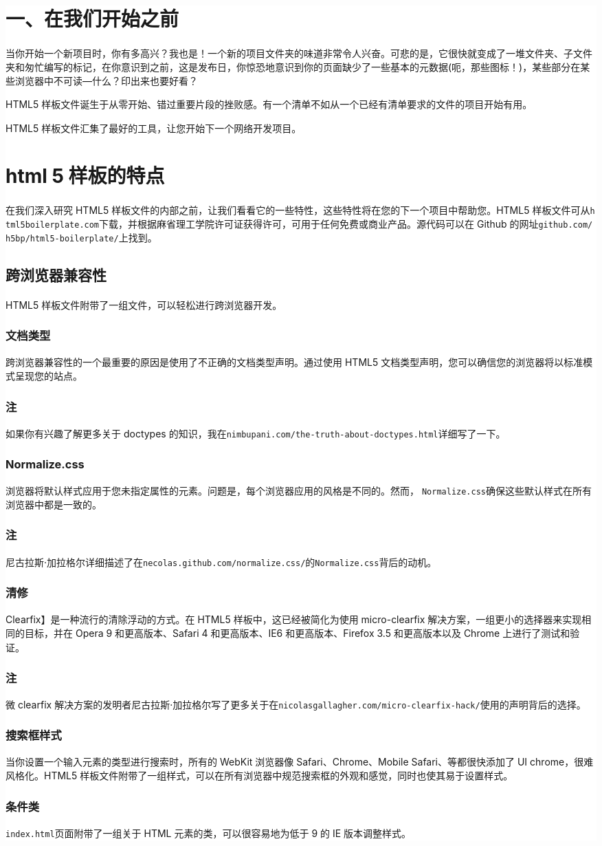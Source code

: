 # 一、在我们开始之前

当你开始一个新项目时，你有多高兴？我也是！一个新的项目文件夹的味道非常令人兴奋。可悲的是，它很快就变成了一堆文件夹、子文件夹和匆忙编写的标记，在你意识到之前，这是发布日，你惊恐地意识到你的页面缺少了一些基本的元数据(呃，那些图标！)，某些部分在某些浏览器中不可读—什么？印出来也要好看？

HTML5 样板文件诞生于从零开始、错过重要片段的挫败感。有一个清单不如从一个已经有清单要求的文件的项目开始有用。

HTML5 样板文件汇集了最好的工具，让您开始下一个网络开发项目。

# html 5 样板的特点

在我们深入研究 HTML5 样板文件的内部之前，让我们看看它的一些特性，这些特性将在您的下一个项目中帮助您。HTML5 样板文件可从`html5boilerplate.com`下载，并根据麻省理工学院许可证获得许可，可用于任何免费或商业产品。源代码可以在 Github 的网址`github.com/h5bp/html5-boilerplate/`上找到。

## 跨浏览器兼容性

HTML5 样板文件附带了一组文件，可以轻松进行跨浏览器开发。

### 文档类型

跨浏览器兼容性的一个最重要的原因是使用了不正确的文档类型声明。通过使用 HTML5 文档类型声明，您可以确信您的浏览器将以标准模式呈现您的站点。

### 注

如果你有兴趣了解更多关于 doctypes 的知识，我在`nimbupani.com/the-truth-about-doctypes.html`详细写了一下。

### Normalize.css

浏览器将默认样式应用于您未指定属性的元素。问题是，每个浏览器应用的风格是不同的。然而， `Normalize.css`确保这些默认样式在所有浏览器中都是一致的。

### 注

尼古拉斯·加拉格尔详细描述了在`necolas.github.com/normalize.css/`的`Normalize.css`背后的动机。

### 清修

Clearfix】是一种流行的清除浮动的方式。在 HTML5 样板中，这已经被简化为使用 micro-clearfix 解决方案，一组更小的选择器来实现相同的目标，并在 Opera 9 和更高版本、Safari 4 和更高版本、IE6 和更高版本、Firefox 3.5 和更高版本以及 Chrome 上进行了测试和验证。

### 注

微 clearfix 解决方案的发明者尼古拉斯·加拉格尔写了更多关于在`nicolasgallagher.com/micro-clearfix-hack/`使用的声明背后的选择。

### 搜索框样式

当你设置一个输入元素的类型进行搜索时，所有的 WebKit 浏览器像 Safari、Chrome、Mobile Safari、等都很快添加了 UI chrome，很难风格化。HTML5 样板文件附带了一组样式，可以在所有浏览器中规范搜索框的外观和感觉，同时也使其易于设置样式。

### 条件类

`index.html`页面附带了一组关于 HTML 元素的类，可以很容易地为低于 9 的 IE 版本调整样式。
